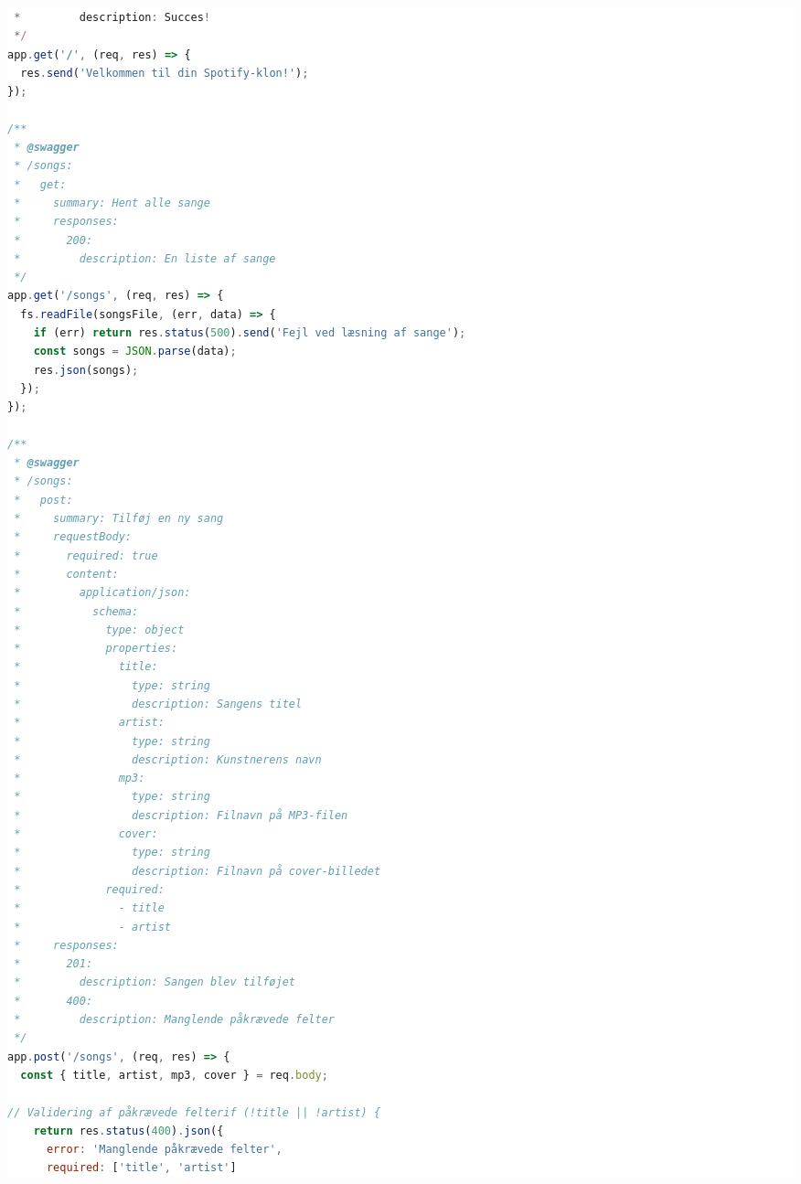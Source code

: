 ```jsx
 *         description: Succes!
 */
app.get('/', (req, res) => {
  res.send('Velkommen til din Spotify-klon!');
});

/**
 * @swagger
 * /songs:
 *   get:
 *     summary: Hent alle sange
 *     responses:
 *       200:
 *         description: En liste af sange
 */
app.get('/songs', (req, res) => {
  fs.readFile(songsFile, (err, data) => {
    if (err) return res.status(500).send('Fejl ved læsning af sange');
    const songs = JSON.parse(data);
    res.json(songs);
  });
});

/**
 * @swagger
 * /songs:
 *   post:
 *     summary: Tilføj en ny sang
 *     requestBody:
 *       required: true
 *       content:
 *         application/json:
 *           schema:
 *             type: object
 *             properties:
 *               title:
 *                 type: string
 *                 description: Sangens titel
 *               artist:
 *                 type: string
 *                 description: Kunstnerens navn
 *               mp3:
 *                 type: string
 *                 description: Filnavn på MP3-filen
 *               cover:
 *                 type: string
 *                 description: Filnavn på cover-billedet
 *             required:
 *               - title
 *               - artist
 *     responses:
 *       201:
 *         description: Sangen blev tilføjet
 *       400:
 *         description: Manglende påkrævede felter
 */
app.post('/songs', (req, res) => {
  const { title, artist, mp3, cover } = req.body;

// Validering af påkrævede felterif (!title || !artist) {
    return res.status(400).json({
      error: 'Manglende påkrævede felter',
      required: ['title', 'artist']
```